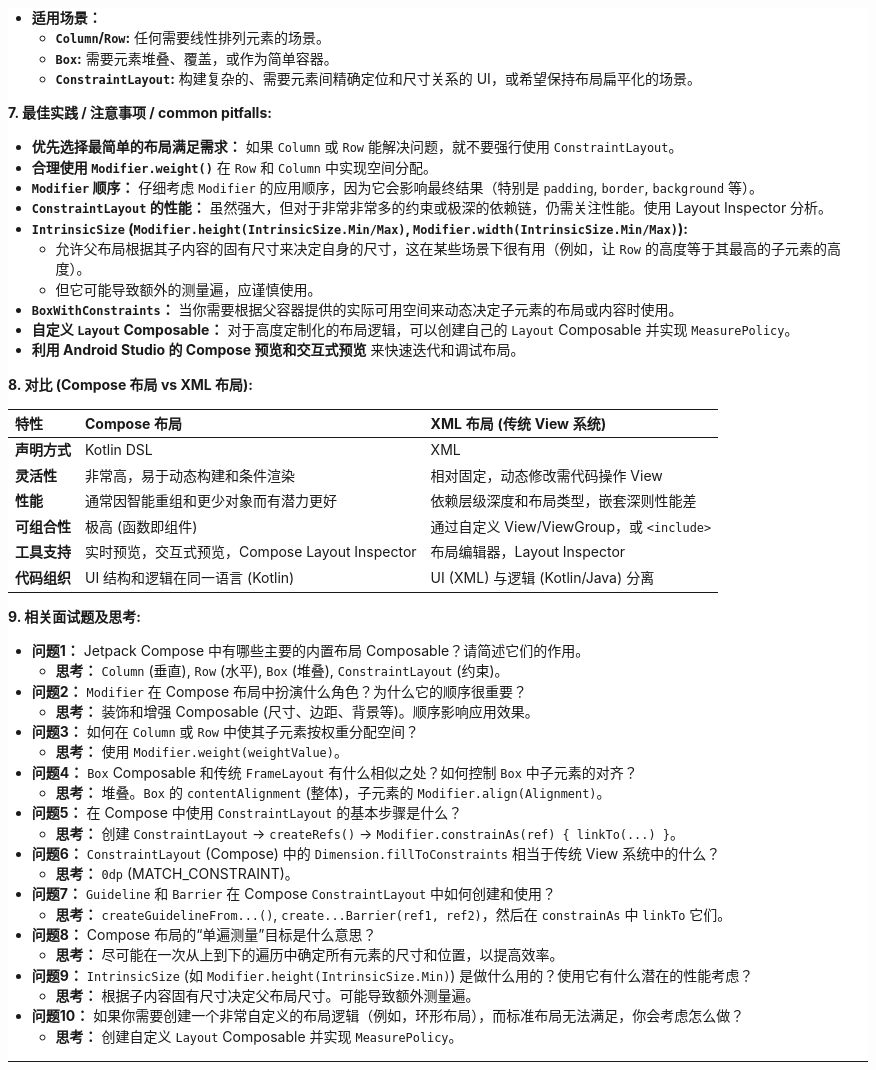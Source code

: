*   **适用场景：**
    *   **`Column`/`Row`:** 任何需要线性排列元素的场景。
    *   **`Box`:** 需要元素堆叠、覆盖，或作为简单容器。
    *   **`ConstraintLayout`:** 构建复杂的、需要元素间精确定位和尺寸关系的 UI，或希望保持布局扁平化的场景。

**7. 最佳实践 / 注意事项 / common pitfalls:**

*   **优先选择最简单的布局满足需求：** 如果 `Column` 或 `Row` 能解决问题，就不要强行使用 `ConstraintLayout`。
*   **合理使用 `Modifier.weight()`** 在 `Row` 和 `Column` 中实现空间分配。
*   **`Modifier` 顺序：** 仔细考虑 `Modifier` 的应用顺序，因为它会影响最终结果（特别是 `padding`, `border`, `background` 等）。
*   **`ConstraintLayout` 的性能：** 虽然强大，但对于非常非常多的约束或极深的依赖链，仍需关注性能。使用 Layout Inspector 分析。
*   **`IntrinsicSize` (`Modifier.height(IntrinsicSize.Min/Max)`, `Modifier.width(IntrinsicSize.Min/Max)`):**
    *   允许父布局根据其子内容的固有尺寸来决定自身的尺寸，这在某些场景下很有用（例如，让 `Row` 的高度等于其最高的子元素的高度）。
    *   但它可能导致额外的测量遍，应谨慎使用。
*   **`BoxWithConstraints`：** 当你需要根据父容器提供的实际可用空间来动态决定子元素的布局或内容时使用。
*   **自定义 `Layout` Composable：** 对于高度定制化的布局逻辑，可以创建自己的 `Layout` Composable 并实现 `MeasurePolicy`。
*   **利用 Android Studio 的 Compose 预览和交互式预览** 来快速迭代和调试布局。

**8. 对比 (Compose 布局 vs XML 布局):**

| 特性         | Compose 布局                             | XML 布局 (传统 View 系统)                   |
| :----------- | :--------------------------------------- | :------------------------------------------ |
| **声明方式** | Kotlin DSL                               | XML                                         |
| **灵活性**   | 非常高，易于动态构建和条件渲染           | 相对固定，动态修改需代码操作 View           |
| **性能**     | 通常因智能重组和更少对象而有潜力更好       | 依赖层级深度和布局类型，嵌套深则性能差      |
| **可组合性** | 极高 (函数即组件)                        | 通过自定义 View/ViewGroup，或 `<include>`   |
| **工具支持** | 实时预览，交互式预览，Compose Layout Inspector | 布局编辑器，Layout Inspector               |
| **代码组织** | UI 结构和逻辑在同一语言 (Kotlin)          | UI (XML) 与逻辑 (Kotlin/Java) 分离           |

**9. 相关面试题及思考:**

*   **问题1：** Jetpack Compose 中有哪些主要的内置布局 Composable？请简述它们的作用。
    *   **思考：** `Column` (垂直), `Row` (水平), `Box` (堆叠), `ConstraintLayout` (约束)。
*   **问题2：** `Modifier` 在 Compose 布局中扮演什么角色？为什么它的顺序很重要？
    *   **思考：** 装饰和增强 Composable (尺寸、边距、背景等)。顺序影响应用效果。
*   **问题3：** 如何在 `Column` 或 `Row` 中使其子元素按权重分配空间？
    *   **思考：** 使用 `Modifier.weight(weightValue)`。
*   **问题4：** `Box` Composable 和传统 `FrameLayout` 有什么相似之处？如何控制 `Box` 中子元素的对齐？
    *   **思考：** 堆叠。`Box` 的 `contentAlignment` (整体)，子元素的 `Modifier.align(Alignment)`。
*   **问题5：** 在 Compose 中使用 `ConstraintLayout` 的基本步骤是什么？
    *   **思考：** 创建 `ConstraintLayout` -> `createRefs()` -> `Modifier.constrainAs(ref) { linkTo(...) }`。
*   **问题6：** `ConstraintLayout` (Compose) 中的 `Dimension.fillToConstraints` 相当于传统 View 系统中的什么？
    *   **思考：** `0dp` (MATCH_CONSTRAINT)。
*   **问题7：** `Guideline` 和 `Barrier` 在 Compose `ConstraintLayout` 中如何创建和使用？
    *   **思考：** `createGuidelineFrom...()`, `create...Barrier(ref1, ref2)`，然后在 `constrainAs` 中 `linkTo` 它们。
*   **问题8：** Compose 布局的“单遍测量”目标是什么意思？
    *   **思考：** 尽可能在一次从上到下的遍历中确定所有元素的尺寸和位置，以提高效率。
*   **问题9：** `IntrinsicSize` (如 `Modifier.height(IntrinsicSize.Min)`) 是做什么用的？使用它有什么潜在的性能考虑？
    *   **思考：** 根据子内容固有尺寸决定父布局尺寸。可能导致额外测量遍。
*   **问题10：** 如果你需要创建一个非常自定义的布局逻辑（例如，环形布局），而标准布局无法满足，你会考虑怎么做？
    *   **思考：** 创建自定义 `Layout` Composable 并实现 `MeasurePolicy`。

---
